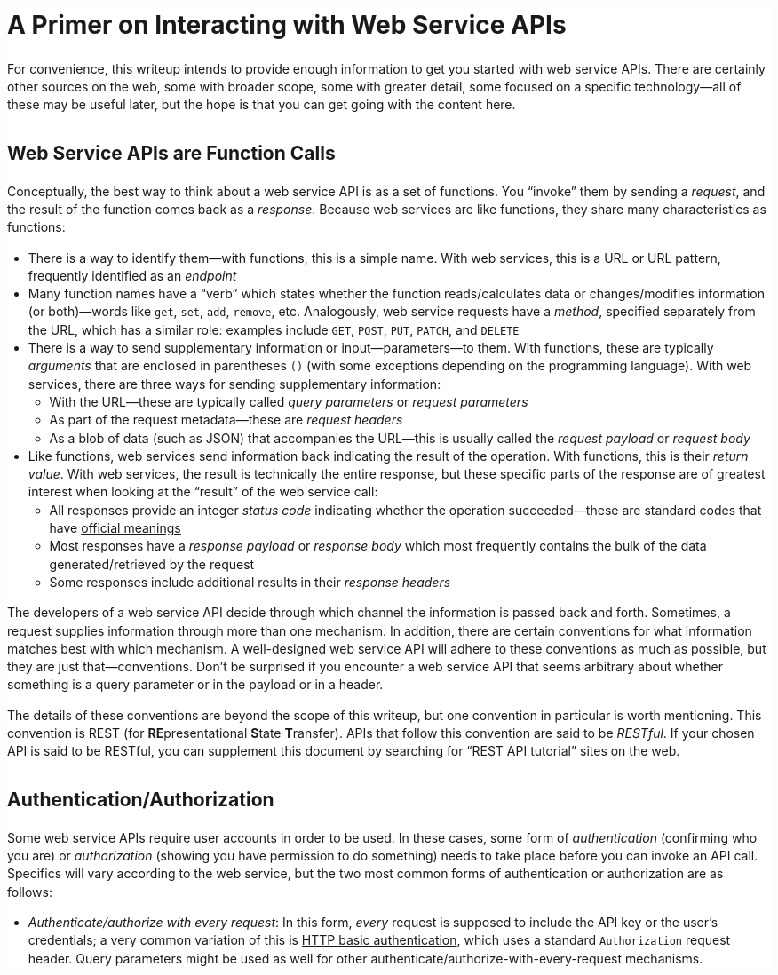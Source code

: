 # A Primer on Interacting with Web Service APIs
For convenience, this writeup intends to provide enough information to get you started with web service APIs. There are certainly other sources on the web, some with broader scope, some with greater detail, some focused on a specific technology—all of these may be useful later, but the hope is that you can get going with the content here.

## Web Service APIs are Function Calls
Conceptually, the best way to think about a web service API is as a set of functions. You “invoke” them by sending a _request_, and the result of the function comes back as a _response_. Because web services are like functions, they share many characteristics as functions:
* There is a way to identify them—with functions, this is a simple name. With web services, this is a URL or URL pattern, frequently identified as an _endpoint_
* Many function names have a “verb” which states whether the function reads/calculates data or changes/modifies information (or both)—words like `get`, `set`, `add`, `remove`, etc. Analogously, web service requests have a _method_, specified separately from the URL, which has a similar role: examples include `GET`, `POST`, `PUT`, `PATCH`, and `DELETE`
* There is a way to send supplementary information or input—parameters—to them. With functions, these are typically _arguments_ that are enclosed in parentheses `()` (with some exceptions depending on the programming language). With web services, there are three ways for sending supplementary information:
    * With the URL—these are typically called _query parameters_ or _request parameters_
    * As part of the request metadata—these are _request headers_
    * As a blob of data (such as JSON) that accompanies the URL—this is usually called the _request payload_ or _request body_
* Like functions, web services send information back indicating the result of the operation. With functions, this is their _return value_. With web services, the result is technically the entire response, but these specific parts of the response are of greatest interest when looking at the “result” of the web service call:
    * All responses provide an integer _status code_ indicating whether the operation succeeded—these are standard codes that have [official meanings](https://developer.mozilla.org/en-US/docs/Web/HTTP/Status)
    * Most responses have a _response payload_ or _response body_ which most frequently contains the bulk of the data generated/retrieved by the request
    * Some responses include additional results in their _response headers_

The developers of a web service API decide through which channel the information is passed back and forth. Sometimes, a request supplies information through more than one mechanism. In addition, there are certain conventions for what information matches best with which mechanism. A well-designed web service API will adhere to these conventions as much as possible, but they are just that—conventions. Don’t be surprised if you encounter a web service API that seems arbitrary about whether something is a query parameter or in the payload or in a header.

The details of these conventions are beyond the scope of this writeup, but one convention in particular is worth mentioning. This convention is REST (for **RE**presentational **S**tate **T**ransfer). APIs that follow this convention are said to be _RESTful_. If your chosen API is said to be RESTful, you can supplement this document by searching for “REST API tutorial” sites on the web.

## Authentication/Authorization
Some web service APIs require user accounts in order to be used. In these cases, some form of _authentication_ (confirming who you are) or _authorization_ (showing you have permission to do something) needs to take place before you can invoke an API call. Specifics will vary according to the web service, but the two most common forms of authentication or authorization are as follows:
* _Authenticate/authorize with every request_: In this form, _every_ request is supposed to include the API key or the user’s credentials; a very common variation of this is [HTTP basic authentication](https://en.wikipedia.org/wiki/Basic_access_authentication), which uses a standard `Authorization` request header. Query parameters might be used as well for other authenticate/authorize-with-every-request mechanisms.